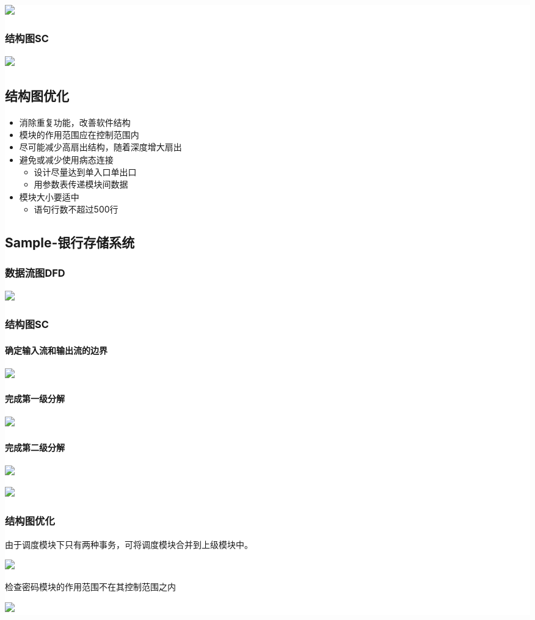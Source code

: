![](https://keyon-photo-1256901694.cos.ap-beijing.myqcloud.com//markdown20191117111039.png)

### 结构图SC

![](https://keyon-photo-1256901694.cos.ap-beijing.myqcloud.com//markdown20191117111142.png)

## 结构图优化

- 消除重复功能，改善软件结构
- 模块的作用范围应在控制范围内
- 尽可能减少高扇出结构，随着深度增大扇出
- 避免或减少使用病态连接
  - 设计尽量达到单入口单出口
  - 用参数表传递模块间数据
- 模块大小要适中
  - 语句行数不超过500行

## Sample-银行存储系统

### 数据流图DFD

![](https://keyon-photo-1256901694.cos.ap-beijing.myqcloud.com//markdown20191117111944.png)

### 结构图SC

#### 确定输入流和输出流的边界

![](https://keyon-photo-1256901694.cos.ap-beijing.myqcloud.com//markdown20191117112034.png)

#### 完成第一级分解

![](https://keyon-photo-1256901694.cos.ap-beijing.myqcloud.com//markdown20191125145403.png)

#### 完成第二级分解

![](https://keyon-photo-1256901694.cos.ap-beijing.myqcloud.com//markdown20191117112102.png)

![](https://keyon-photo-1256901694.cos.ap-beijing.myqcloud.com//markdown20191117112120.png)

### 结构图优化

由于调度模块下只有两种事务，可将调度模块合并到上级模块中。

![](https://keyon-photo-1256901694.cos.ap-beijing.myqcloud.com//markdown20191117112215.png)

检查密码模块的作用范围不在其控制范围之内

![](https://keyon-photo-1256901694.cos.ap-beijing.myqcloud.com//markdown20191117112413.png)
